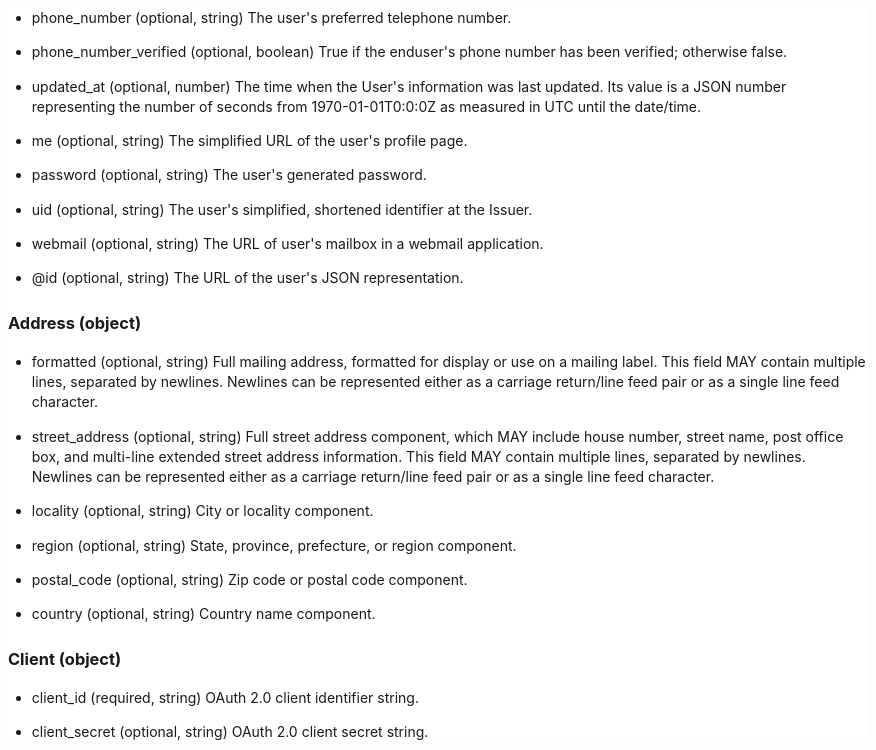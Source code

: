 + phone_number (optional, string)
  The user's preferred telephone number.

+ phone_number_verified (optional, boolean)
  True if the enduser's phone number has been verified; otherwise false.

+ updated_at (optional, number)
  The time when the User's information was last updated. Its value is a JSON number representing the number of seconds from 1970-01-01T0:0:0Z as measured in UTC until the date/time.

+ me (optional, string)
  The simplified URL of the user's profile page.
  
+ password (optional, string)
  The user's generated password.

+ uid (optional, string)
  The user's simplified, shortened identifier at the Issuer.
  
+ webmail (optional, string)
  The URL of user's mailbox in a webmail application.

+ @id (optional, string)
  The URL of the user's JSON representation.

### Address (object)

+ formatted (optional, string)
  Full mailing address, formatted for display or use on a mailing label. This field MAY contain multiple lines, separated by newlines. Newlines can be represented either as a carriage return/line feed pair or as a single line feed character.

+ street_address (optional, string)
  Full street address component, which MAY include house number, street name, post office box, and multi-line extended street address information. This field MAY contain multiple lines, separated by newlines. Newlines can be represented either as a carriage return/line feed pair or as a single line feed character.

+ locality (optional, string)
  City or locality component.

+ region (optional, string)
  State, province, prefecture, or region component.

+ postal_code (optional, string)
  Zip code or postal code component.

+ country (optional, string)
  Country name component.

### Client (object)

+ client_id (required, string)
  OAuth 2.0 client identifier string.
  
+ client_secret (optional, string)
  OAuth 2.0 client secret string. 
  